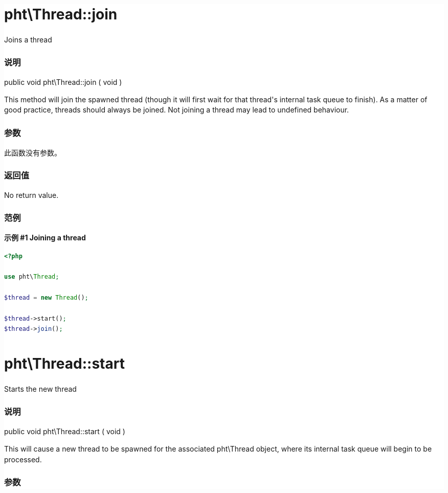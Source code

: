 pht\\Thread::join
=================

Joins a thread

### 说明

<span class="modifier">public</span> <span class="type">void</span>
<span class="methodname">pht\\Thread::join</span> ( <span
class="methodparam">void</span> )

This method will join the spawned thread (though it will first wait for
that thread's internal task queue to finish). As a matter of good
practice, threads should always be joined. Not joining a thread may lead
to undefined behaviour.

### 参数

此函数没有参数。

### 返回值

No return value.

### 范例

**示例 \#1 Joining a thread**

``` php
<?php

use pht\Thread;

$thread = new Thread();

$thread->start();
$thread->join();
```

pht\\Thread::start
==================

Starts the new thread

### 说明

<span class="modifier">public</span> <span class="type">void</span>
<span class="methodname">pht\\Thread::start</span> ( <span
class="methodparam">void</span> )

This will cause a new thread to be spawned for the associated <span
class="classname">pht\\Thread</span> object, where its internal task
queue will begin to be processed.

### 参数
